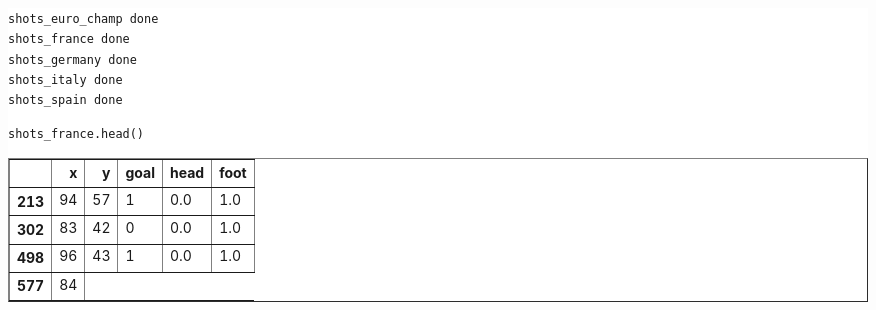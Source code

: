     shots_euro_champ done
    shots_france done
    shots_germany done
    shots_italy done
    shots_spain done



```python
shots_france.head()
```




<div>
<style scoped>
    .dataframe tbody tr th:only-of-type {
        vertical-align: middle;
    }

    .dataframe tbody tr th {
        vertical-align: top;
    }

    .dataframe thead th {
        text-align: right;
    }
</style>
<table border="1" class="dataframe">
  <thead>
    <tr style="text-align: right;">
      <th></th>
      <th>x</th>
      <th>y</th>
      <th>goal</th>
      <th>head</th>
      <th>foot</th>
    </tr>
  </thead>
  <tbody>
    <tr>
      <th>213</th>
      <td>94</td>
      <td>57</td>
      <td>1</td>
      <td>0.0</td>
      <td>1.0</td>
    </tr>
    <tr>
      <th>302</th>
      <td>83</td>
      <td>42</td>
      <td>0</td>
      <td>0.0</td>
      <td>1.0</td>
    </tr>
    <tr>
      <th>498</th>
      <td>96</td>
      <td>43</td>
      <td>1</td>
      <td>0.0</td>
      <td>1.0</td>
    </tr>
    <tr>
      <th>577</th>
      <td>84</td>